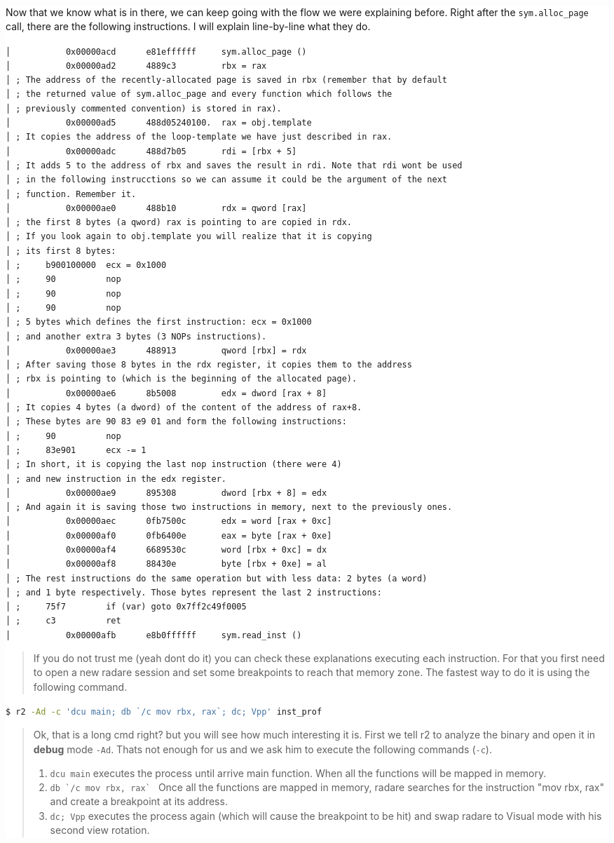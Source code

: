 Now that we know what is in there, we can keep going with the flow we were explaining before. Right after the `sym.alloc_page` call, there are the following instructions. I will explain line-by-line what they do.

```r2
│           0x00000acd      e81effffff     sym.alloc_page ()
│           0x00000ad2      4889c3         rbx = rax
│ ; The address of the recently-allocated page is saved in rbx (remember that by default
│ ; the returned value of sym.alloc_page and every function which follows the
│ ; previously commented convention) is stored in rax).
│           0x00000ad5      488d05240100.  rax = obj.template
│ ; It copies the address of the loop-template we have just described in rax.
│           0x00000adc      488d7b05       rdi = [rbx + 5]
│ ; It adds 5 to the address of rbx and saves the result in rdi. Note that rdi wont be used
│ ; in the following instrucctions so we can assume it could be the argument of the next
│ ; function. Remember it.
│           0x00000ae0      488b10         rdx = qword [rax]
│ ; the first 8 bytes (a qword) rax is pointing to are copied in rdx.
│ ; If you look again to obj.template you will realize that it is copying
│ ; its first 8 bytes:
│ ;     b900100000  ecx = 0x1000
│ ;     90          nop
│ ;     90          nop
│ ;     90          nop
│ ; 5 bytes which defines the first instruction: ecx = 0x1000
│ ; and another extra 3 bytes (3 NOPs instructions).
│           0x00000ae3      488913         qword [rbx] = rdx
│ ; After saving those 8 bytes in the rdx register, it copies them to the address 
│ ; rbx is pointing to (which is the beginning of the allocated page).
│           0x00000ae6      8b5008         edx = dword [rax + 8]
│ ; It copies 4 bytes (a dword) of the content of the address of rax+8.
│ ; These bytes are 90 83 e9 01 and form the following instructions:
│ ;     90          nop
│ ;     83e901      ecx -= 1
│ ; In short, it is copying the last nop instruction (there were 4) 
│ ; and new instruction in the edx register.
│           0x00000ae9      895308         dword [rbx + 8] = edx
│ ; And again it is saving those two instructions in memory, next to the previously ones. 
│           0x00000aec      0fb7500c       edx = word [rax + 0xc]
│           0x00000af0      0fb6400e       eax = byte [rax + 0xe]
│           0x00000af4      6689530c       word [rbx + 0xc] = dx
│           0x00000af8      88430e         byte [rbx + 0xe] = al
│ ; The rest instructions do the same operation but with less data: 2 bytes (a word)
│ ; and 1 byte respectively. Those bytes represent the last 2 instructions:
│ ;     75f7        if (var) goto 0x7ff2c49f0005
│ ;     c3          ret
│           0x00000afb      e8b0ffffff     sym.read_inst ()
```
> If you do not trust me (yeah dont do it) you can check these explanations executing each instruction. For that you first need to open a new radare session and set some breakpoints to reach that memory zone. The fastest way to do it is using the following command.
```bash
$ r2 -Ad -c 'dcu main; db `/c mov rbx, rax`; dc; Vpp' inst_prof
```
> Ok, that is a long cmd right? but you will see how much interesting it is.
> First we tell r2 to analyze the binary and open it in **debug** mode `-Ad`.
> Thats not enough for us and we ask him to execute the following commands (`-c`).  
>   
> 1.   `dcu main` executes the process until arrive main function. When all the functions will be mapped in memory. 
> 2.   ``db `/c mov rbx, rax` `` Once all the functions are mapped in memory, radare searches for the instruction "mov rbx, rax" and create a breakpoint at its address.  
> 3.   `dc; Vpp` executes the process again (which will cause the breakpoint to be hit) and swap radare to Visual mode with his second view rotation.
>   